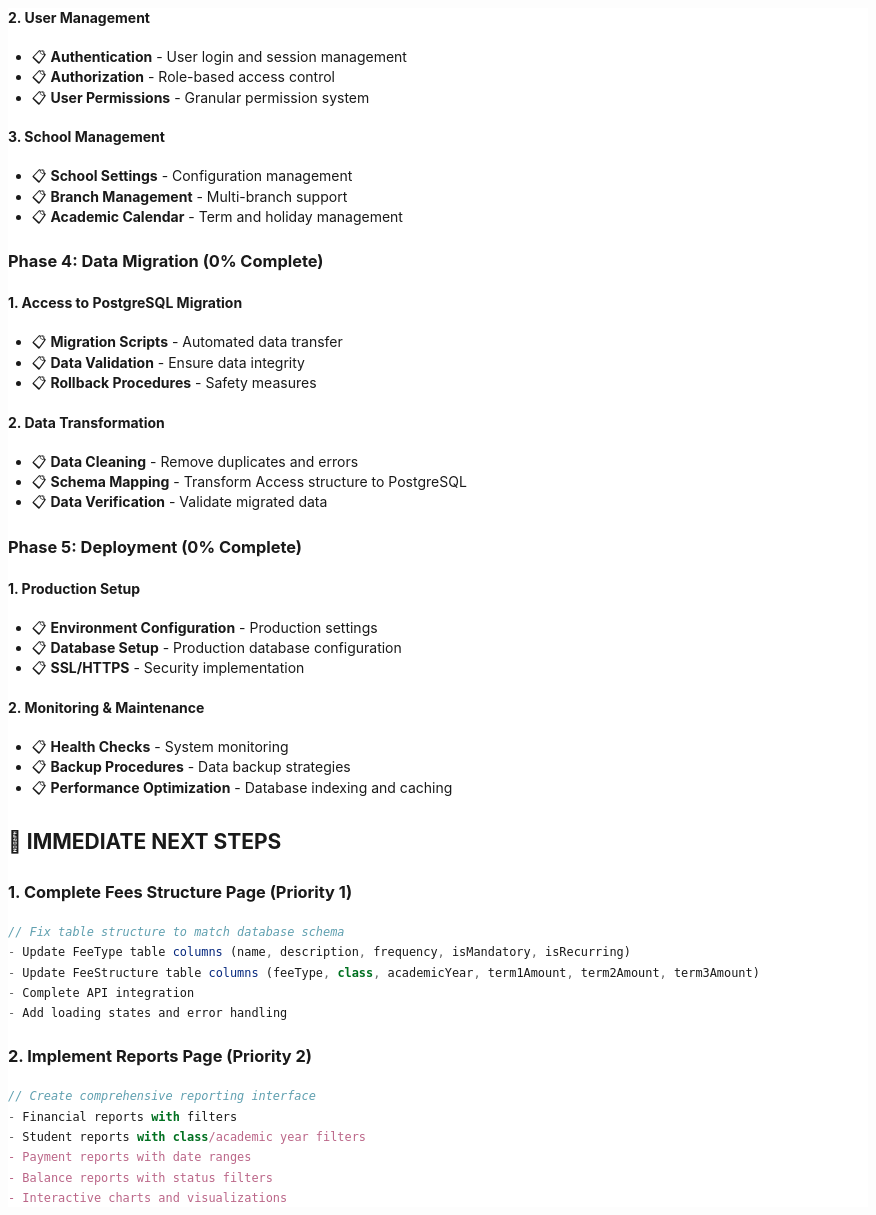 #### **2. User Management**
- 📋 **Authentication** - User login and session management
- 📋 **Authorization** - Role-based access control
- 📋 **User Permissions** - Granular permission system

#### **3. School Management**
- 📋 **School Settings** - Configuration management
- 📋 **Branch Management** - Multi-branch support
- 📋 **Academic Calendar** - Term and holiday management

### **Phase 4: Data Migration (0% Complete)**

#### **1. Access to PostgreSQL Migration**
- 📋 **Migration Scripts** - Automated data transfer
- 📋 **Data Validation** - Ensure data integrity
- 📋 **Rollback Procedures** - Safety measures

#### **2. Data Transformation**
- 📋 **Data Cleaning** - Remove duplicates and errors
- 📋 **Schema Mapping** - Transform Access structure to PostgreSQL
- 📋 **Data Verification** - Validate migrated data

### **Phase 5: Deployment (0% Complete)**

#### **1. Production Setup**
- 📋 **Environment Configuration** - Production settings
- 📋 **Database Setup** - Production database configuration
- 📋 **SSL/HTTPS** - Security implementation

#### **2. Monitoring & Maintenance**
- 📋 **Health Checks** - System monitoring
- 📋 **Backup Procedures** - Data backup strategies
- 📋 **Performance Optimization** - Database indexing and caching

## 🎯 **IMMEDIATE NEXT STEPS**

### **1. Complete Fees Structure Page (Priority 1)**
```typescript
// Fix table structure to match database schema
- Update FeeType table columns (name, description, frequency, isMandatory, isRecurring)
- Update FeeStructure table columns (feeType, class, academicYear, term1Amount, term2Amount, term3Amount)
- Complete API integration
- Add loading states and error handling
```

### **2. Implement Reports Page (Priority 2)**
```typescript
// Create comprehensive reporting interface
- Financial reports with filters
- Student reports with class/academic year filters
- Payment reports with date ranges
- Balance reports with status filters
- Interactive charts and visualizations
```
